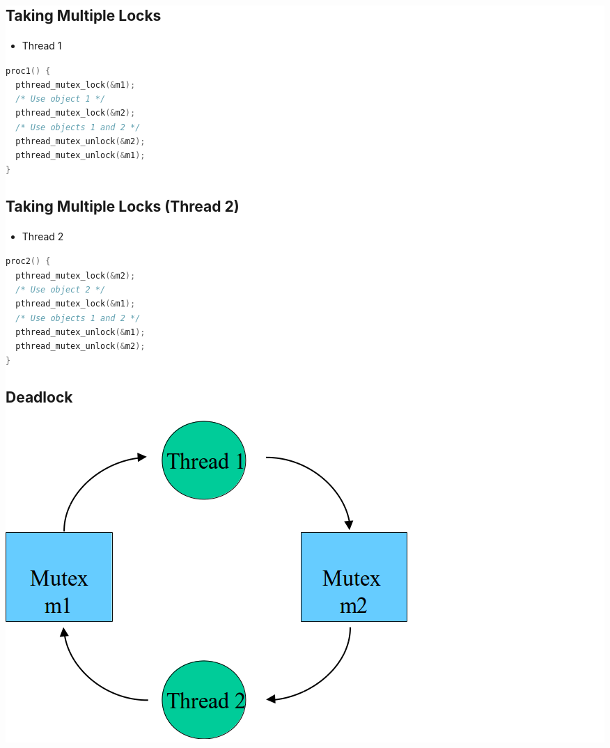 ## Taking Multiple Locks
 - Thread 1
```c
proc1() {
  pthread_mutex_lock(&m1);
  /* Use object 1 */
  pthread_mutex_lock(&m2);
  /* Use objects 1 and 2 */
  pthread_mutex_unlock(&m2);
  pthread_mutex_unlock(&m1);
}
```

## Taking Multiple Locks (Thread 2)
 - Thread 2
```c
proc2() {
  pthread_mutex_lock(&m2);
  /* Use object 2 */
  pthread_mutex_lock(&m1);
  /* Use objects 1 and 2 */
  pthread_mutex_unlock(&m1);
  pthread_mutex_unlock(&m2);
}
```

## Deadlock
![](img/deadlock.png)
